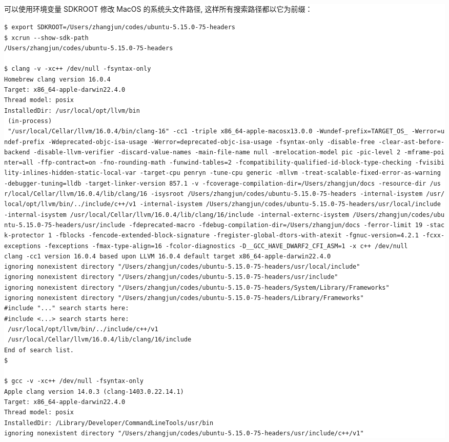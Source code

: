 可以使用环境变量 SDKROOT 修改 MacOS 的系统头文件路径, 这样所有搜索路径都以它为前缀：

```shell
$ export SDKROOT=/Users/zhangjun/codes/ubuntu-5.15.0-75-headers
$ xcrun --show-sdk-path
/Users/zhangjun/codes/ubuntu-5.15.0-75-headers

$ clang -v -xc++ /dev/null -fsyntax-only
Homebrew clang version 16.0.4
Target: x86_64-apple-darwin22.4.0
Thread model: posix
InstalledDir: /usr/local/opt/llvm/bin
 (in-process)
 "/usr/local/Cellar/llvm/16.0.4/bin/clang-16" -cc1 -triple x86_64-apple-macosx13.0.0 -Wundef-prefix=TARGET_OS_ -Werror=undef-prefix -Wdeprecated-objc-isa-usage -Werror=deprecated-objc-isa-usage -fsyntax-only -disable-free -clear-ast-before-backend -disable-llvm-verifier -discard-value-names -main-file-name null -mrelocation-model pic -pic-level 2 -mframe-pointer=all -ffp-contract=on -fno-rounding-math -funwind-tables=2 -fcompatibility-qualified-id-block-type-checking -fvisibility-inlines-hidden-static-local-var -target-cpu penryn -tune-cpu generic -mllvm -treat-scalable-fixed-error-as-warning -debugger-tuning=lldb -target-linker-version 857.1 -v -fcoverage-compilation-dir=/Users/zhangjun/docs -resource-dir /usr/local/Cellar/llvm/16.0.4/lib/clang/16 -isysroot /Users/zhangjun/codes/ubuntu-5.15.0-75-headers -internal-isystem /usr/local/opt/llvm/bin/../include/c++/v1 -internal-isystem /Users/zhangjun/codes/ubuntu-5.15.0-75-headers/usr/local/include -internal-isystem /usr/local/Cellar/llvm/16.0.4/lib/clang/16/include -internal-externc-isystem /Users/zhangjun/codes/ubuntu-5.15.0-75-headers/usr/include -fdeprecated-macro -fdebug-compilation-dir=/Users/zhangjun/docs -ferror-limit 19 -stack-protector 1 -fblocks -fencode-extended-block-signature -fregister-global-dtors-with-atexit -fgnuc-version=4.2.1 -fcxx-exceptions -fexceptions -fmax-type-align=16 -fcolor-diagnostics -D__GCC_HAVE_DWARF2_CFI_ASM=1 -x c++ /dev/null
clang -cc1 version 16.0.4 based upon LLVM 16.0.4 default target x86_64-apple-darwin22.4.0
ignoring nonexistent directory "/Users/zhangjun/codes/ubuntu-5.15.0-75-headers/usr/local/include"
ignoring nonexistent directory "/Users/zhangjun/codes/ubuntu-5.15.0-75-headers/usr/include"
ignoring nonexistent directory "/Users/zhangjun/codes/ubuntu-5.15.0-75-headers/System/Library/Frameworks"
ignoring nonexistent directory "/Users/zhangjun/codes/ubuntu-5.15.0-75-headers/Library/Frameworks"
#include "..." search starts here:
#include <...> search starts here:
 /usr/local/opt/llvm/bin/../include/c++/v1
 /usr/local/Cellar/llvm/16.0.4/lib/clang/16/include
End of search list.
$

$ gcc -v -xc++ /dev/null -fsyntax-only
Apple clang version 14.0.3 (clang-1403.0.22.14.1)
Target: x86_64-apple-darwin22.4.0
Thread model: posix
InstalledDir: /Library/Developer/CommandLineTools/usr/bin
ignoring nonexistent directory "/Users/zhangjun/codes/ubuntu-5.15.0-75-headers/usr/include/c++/v1"
```